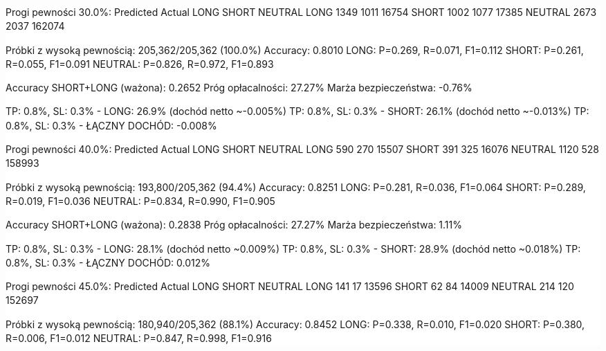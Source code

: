 
Progi pewności 30.0%:
Predicted
Actual    LONG  SHORT  NEUTRAL
LONG      1349   1011   16754 
SHORT     1002   1077   17385 
NEUTRAL   2673   2037   162074

Próbki z wysoką pewnością: 205,362/205,362 (100.0%)
Accuracy: 0.8010
LONG: P=0.269, R=0.071, F1=0.112
SHORT: P=0.261, R=0.055, F1=0.091
NEUTRAL: P=0.826, R=0.972, F1=0.893

Accuracy SHORT+LONG (ważona): 0.2652
Próg opłacalności: 27.27%
Marża bezpieczeństwa: -0.76%

TP: 0.8%, SL: 0.3% - LONG: 26.9% (dochód netto ~-0.005%)
TP: 0.8%, SL: 0.3% - SHORT: 26.1% (dochód netto ~-0.013%)
TP: 0.8%, SL: 0.3% - ŁĄCZNY DOCHÓD: -0.008%

Progi pewności 40.0%:
Predicted
Actual    LONG  SHORT  NEUTRAL
LONG      590    270    15507 
SHORT     391    325    16076 
NEUTRAL   1120   528    158993

Próbki z wysoką pewnością: 193,800/205,362 (94.4%)
Accuracy: 0.8251
LONG: P=0.281, R=0.036, F1=0.064
SHORT: P=0.289, R=0.019, F1=0.036
NEUTRAL: P=0.834, R=0.990, F1=0.905

Accuracy SHORT+LONG (ważona): 0.2838
Próg opłacalności: 27.27%
Marża bezpieczeństwa: 1.11%

TP: 0.8%, SL: 0.3% - LONG: 28.1% (dochód netto ~0.009%)
TP: 0.8%, SL: 0.3% - SHORT: 28.9% (dochód netto ~0.018%)
TP: 0.8%, SL: 0.3% - ŁĄCZNY DOCHÓD: 0.012%

Progi pewności 45.0%:
Predicted
Actual    LONG  SHORT  NEUTRAL
LONG      141    17     13596 
SHORT     62     84     14009 
NEUTRAL   214    120    152697

Próbki z wysoką pewnością: 180,940/205,362 (88.1%)
Accuracy: 0.8452
LONG: P=0.338, R=0.010, F1=0.020
SHORT: P=0.380, R=0.006, F1=0.012
NEUTRAL: P=0.847, R=0.998, F1=0.916
